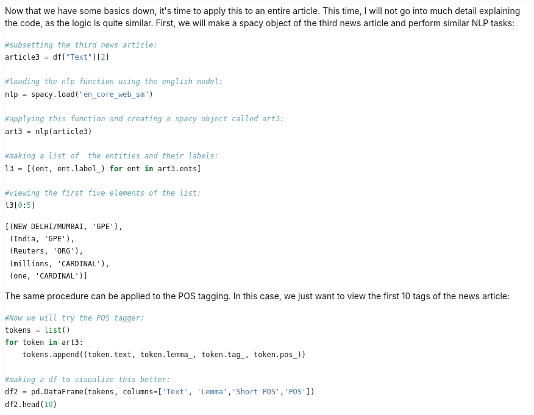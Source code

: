 Now that we have some basics down, it's time to apply this to an entire article. This time, I will not go into much detail explaining the code, as the logic is quite similar. First, we will make a spacy object of the third news article and perform similar NLP tasks:


```python
#subsetting the third news article:
article3 = df["Text"][2]

#loading the nlp function using the english model:
nlp = spacy.load("en_core_web_sm")

#applying this function and creating a spacy object called art3:
art3 = nlp(article3)

#making a list of  the entities and their labels:
l3 = [(ent, ent.label_) for ent in art3.ents]

#viewing the first five elements of the list:
l3[0:5]
```




    [(NEW DELHI/MUMBAI, 'GPE'),
     (India, 'GPE'),
     (Reuters, 'ORG'),
     (millions, 'CARDINAL'),
     (one, 'CARDINAL')]



The same procedure can be applied to the POS tagging. In this case, we just want to view the first 10 tags of the news article:


```python
#Now we will try the POS tagger:
tokens = list()
for token in art3:
    tokens.append((token.text, token.lemma_, token.tag_, token.pos_))
    
#making a df to visualize this better:
df2 = pd.DataFrame(tokens, columns=['Text', 'Lemma','Short POS','POS'])
df2.head(10)
```




<div>
<style scoped>
    .dataframe tbody tr th:only-of-type {
        vertical-align: middle;
    }

    .dataframe tbody tr th {
        vertical-align: top;
    }
